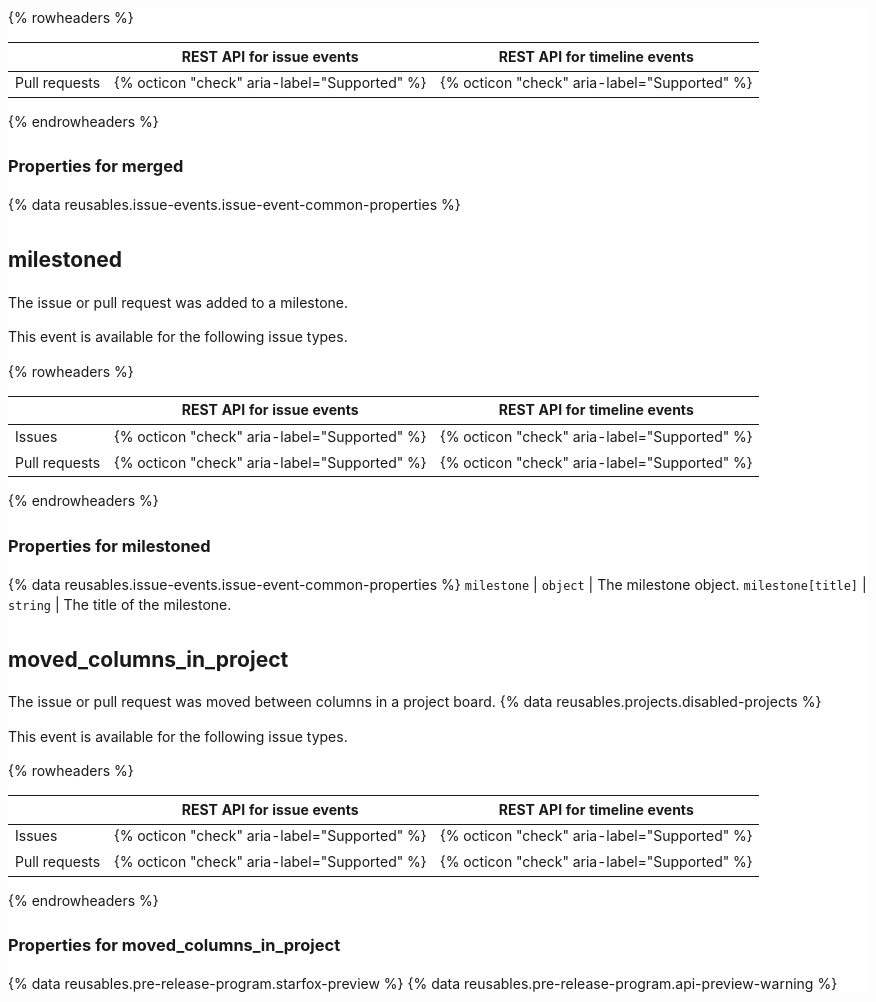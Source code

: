 {% rowheaders %}

|  | REST API for issue events | REST API for timeline events |
|---|---|---|
|Pull requests| {% octicon "check" aria-label="Supported" %} | {% octicon "check" aria-label="Supported" %} |

{% endrowheaders %}

### Properties for merged

{% data reusables.issue-events.issue-event-common-properties %}

## milestoned

The issue or pull request was added to a milestone.

This event is available for the following issue types.

{% rowheaders %}

|  | REST API for issue events | REST API for timeline events |
|---|---|---|
|Issues| {% octicon "check" aria-label="Supported" %} | {% octicon "check" aria-label="Supported" %} |
|Pull requests| {% octicon "check" aria-label="Supported" %} | {% octicon "check" aria-label="Supported" %} |

{% endrowheaders %}

### Properties for milestoned

{% data reusables.issue-events.issue-event-common-properties %}
`milestone` | `object` | The milestone object.
`milestone[title]` | `string` | The title of the milestone.

## moved_columns_in_project

The issue or pull request was moved between columns in a project board. {% data reusables.projects.disabled-projects %}

This event is available for the following issue types.

{% rowheaders %}

|  | REST API for issue events | REST API for timeline events |
|---|---|---|
|Issues| {% octicon "check" aria-label="Supported" %} | {% octicon "check" aria-label="Supported" %} |
|Pull requests| {% octicon "check" aria-label="Supported" %} | {% octicon "check" aria-label="Supported" %} |

{% endrowheaders %}

### Properties for moved_columns_in_project

{% data reusables.pre-release-program.starfox-preview %}
{% data reusables.pre-release-program.api-preview-warning %}
